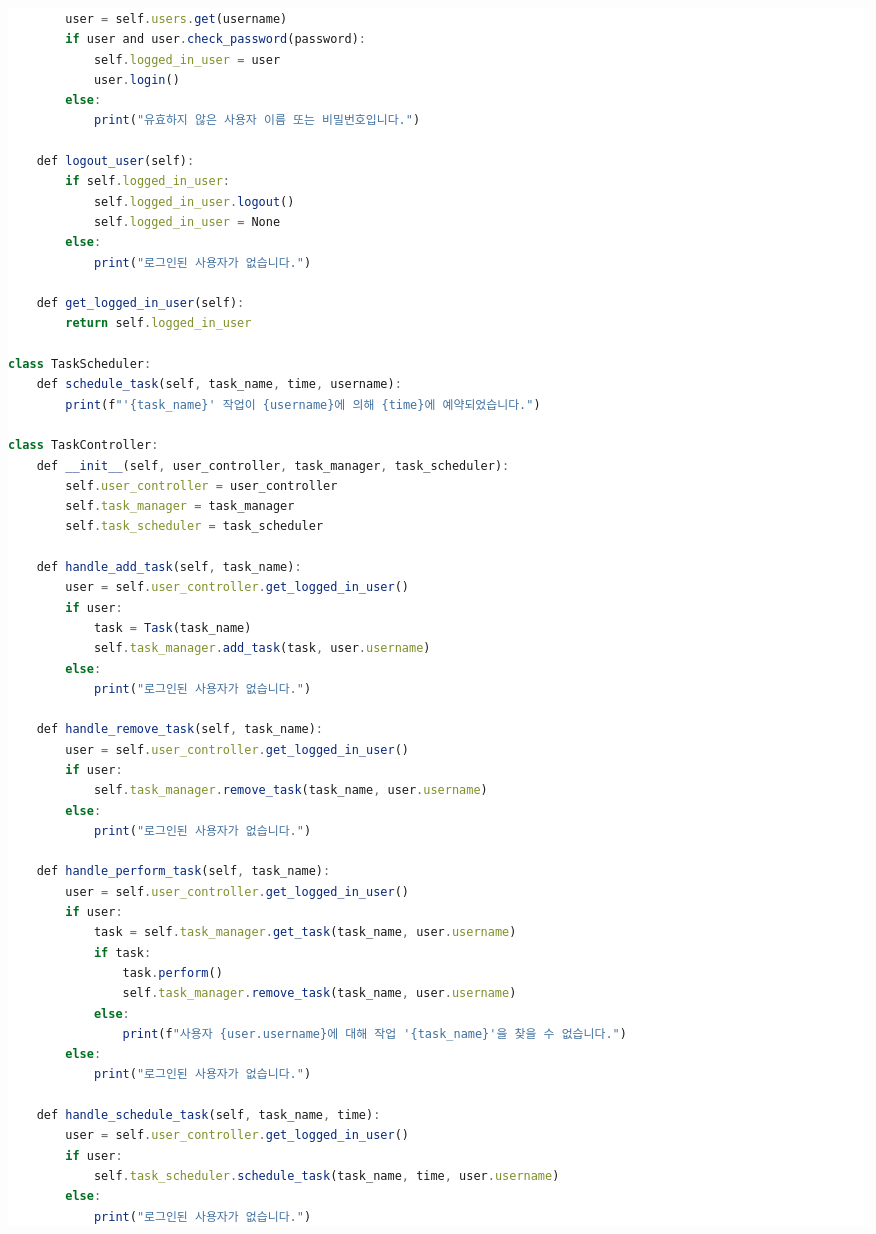 ```js
        user = self.users.get(username)
        if user and user.check_password(password):
            self.logged_in_user = user
            user.login()
        else:
            print("유효하지 않은 사용자 이름 또는 비밀번호입니다.")

    def logout_user(self):
        if self.logged_in_user:
            self.logged_in_user.logout()
            self.logged_in_user = None
        else:
            print("로그인된 사용자가 없습니다.")

    def get_logged_in_user(self):
        return self.logged_in_user

class TaskScheduler:
    def schedule_task(self, task_name, time, username):
        print(f"'{task_name}' 작업이 {username}에 의해 {time}에 예약되었습니다.")

class TaskController:
    def __init__(self, user_controller, task_manager, task_scheduler):
        self.user_controller = user_controller
        self.task_manager = task_manager
        self.task_scheduler = task_scheduler

    def handle_add_task(self, task_name):
        user = self.user_controller.get_logged_in_user()
        if user:
            task = Task(task_name)
            self.task_manager.add_task(task, user.username)
        else:
            print("로그인된 사용자가 없습니다.")

    def handle_remove_task(self, task_name):
        user = self.user_controller.get_logged_in_user()
        if user:
            self.task_manager.remove_task(task_name, user.username)
        else:
            print("로그인된 사용자가 없습니다.")

    def handle_perform_task(self, task_name):
        user = self.user_controller.get_logged_in_user()
        if user:
            task = self.task_manager.get_task(task_name, user.username)
            if task:
                task.perform()
                self.task_manager.remove_task(task_name, user.username)
            else:
                print(f"사용자 {user.username}에 대해 작업 '{task_name}'을 찾을 수 없습니다.")
        else:
            print("로그인된 사용자가 없습니다.")

    def handle_schedule_task(self, task_name, time):
        user = self.user_controller.get_logged_in_user()
        if user:
            self.task_scheduler.schedule_task(task_name, time, user.username)
        else:
            print("로그인된 사용자가 없습니다.")
```
